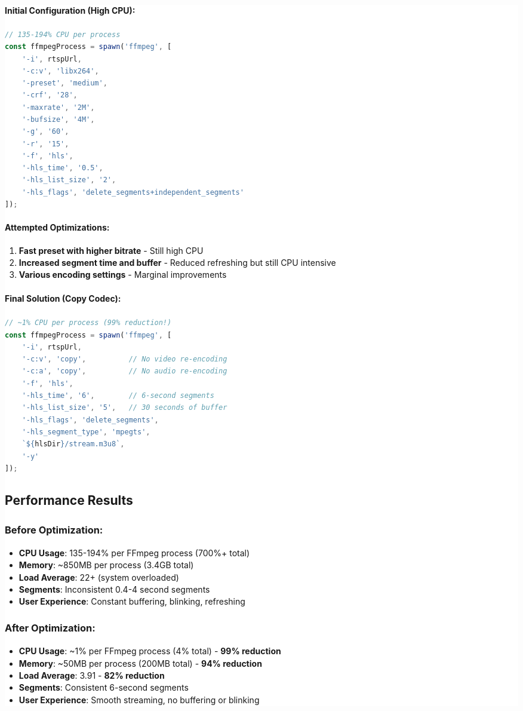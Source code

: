 #### Initial Configuration (High CPU):
```javascript
// 135-194% CPU per process
const ffmpegProcess = spawn('ffmpeg', [
    '-i', rtspUrl,
    '-c:v', 'libx264',
    '-preset', 'medium',
    '-crf', '28',
    '-maxrate', '2M',
    '-bufsize', '4M',
    '-g', '60',
    '-r', '15',
    '-f', 'hls',
    '-hls_time', '0.5',
    '-hls_list_size', '2',
    '-hls_flags', 'delete_segments+independent_segments'
]);
```

#### Attempted Optimizations:
1. **Fast preset with higher bitrate** - Still high CPU
2. **Increased segment time and buffer** - Reduced refreshing but still CPU intensive
3. **Various encoding settings** - Marginal improvements

#### Final Solution (Copy Codec):
```javascript
// ~1% CPU per process (99% reduction!)
const ffmpegProcess = spawn('ffmpeg', [
    '-i', rtspUrl,
    '-c:v', 'copy',          // No video re-encoding
    '-c:a', 'copy',          // No audio re-encoding
    '-f', 'hls',
    '-hls_time', '6',        // 6-second segments
    '-hls_list_size', '5',   // 30 seconds of buffer
    '-hls_flags', 'delete_segments',
    '-hls_segment_type', 'mpegts',
    `${hlsDir}/stream.m3u8`,
    '-y'
]);
```

## Performance Results

### Before Optimization:
- **CPU Usage**: 135-194% per FFmpeg process (700%+ total)
- **Memory**: ~850MB per process (3.4GB total)
- **Load Average**: 22+ (system overloaded)
- **Segments**: Inconsistent 0.4-4 second segments
- **User Experience**: Constant buffering, blinking, refreshing

### After Optimization:
- **CPU Usage**: ~1% per FFmpeg process (4% total) - **99% reduction**
- **Memory**: ~50MB per process (200MB total) - **94% reduction**
- **Load Average**: 3.91 - **82% reduction**
- **Segments**: Consistent 6-second segments
- **User Experience**: Smooth streaming, no buffering or blinking

